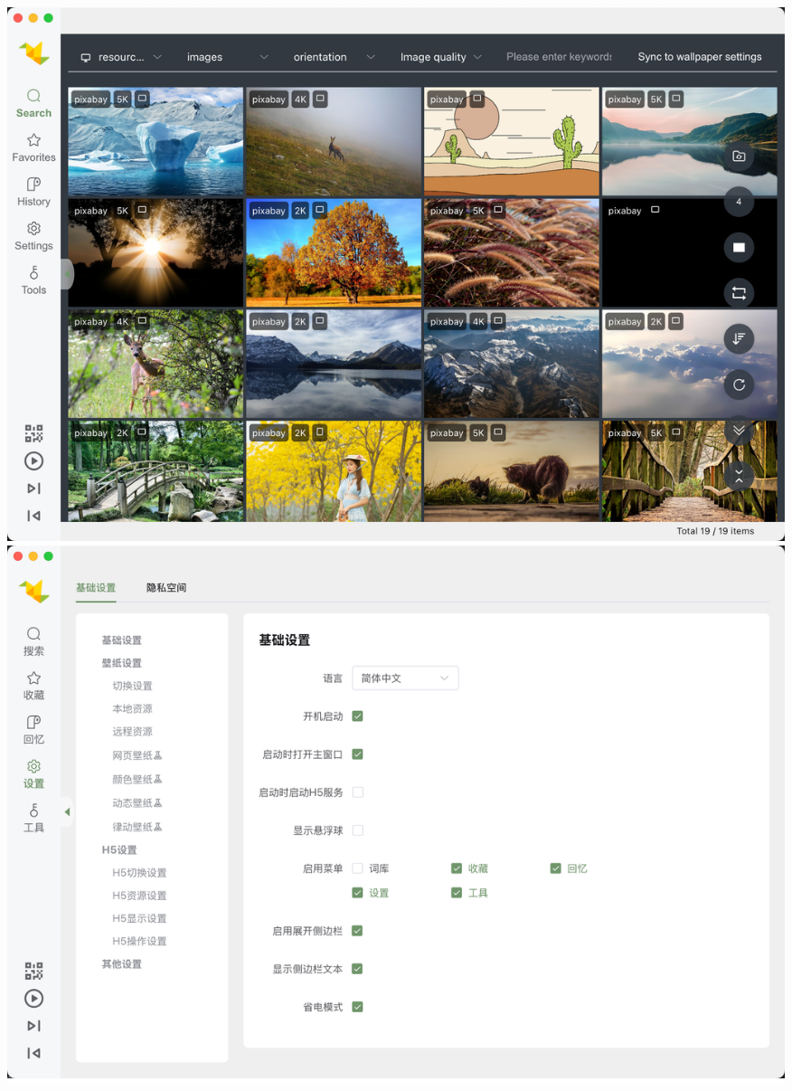 <img width="1020" alt="Image" src="https://raw.githubusercontent.com/OXOYO/Flying-Bird-Wallpaper/main/docs/fbw_search_en.png" />

<img width="1020" alt="Image" src="https://raw.githubusercontent.com/OXOYO/Flying-Bird-Wallpaper/main/docs/fbw_settings.png" />
